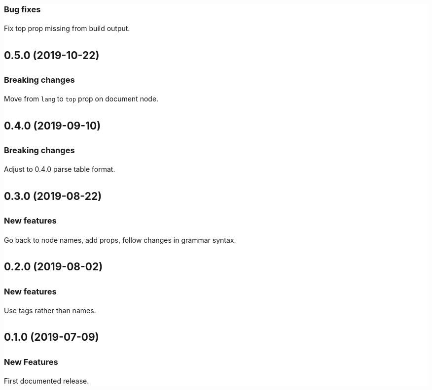 ### Bug fixes

Fix top prop missing from build output.

## 0.5.0 (2019-10-22)

### Breaking changes

Move from `lang` to `top` prop on document node.

## 0.4.0 (2019-09-10)

### Breaking changes

Adjust to 0.4.0 parse table format.

## 0.3.0 (2019-08-22)

### New features

Go back to node names, add props, follow changes in grammar syntax.

## 0.2.0 (2019-08-02)

### New features

Use tags rather than names.

## 0.1.0 (2019-07-09)

### New Features

First documented release.
